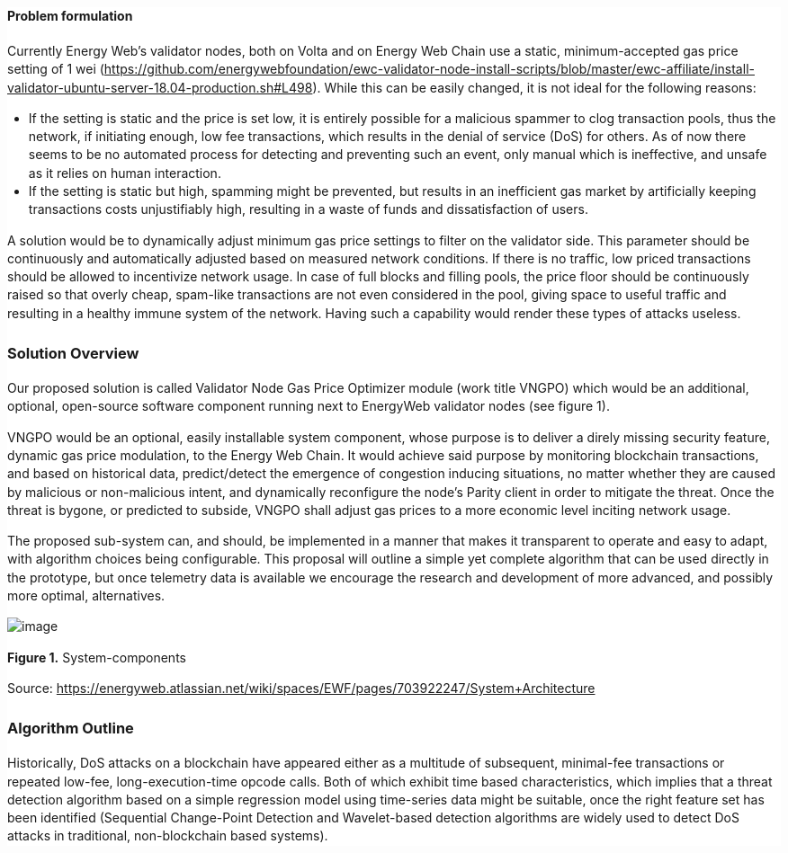 #### Problem formulation

Currently Energy Web’s validator nodes, both on Volta and on Energy Web Chain use a static, minimum-accepted gas price setting of 1 wei (<https://github.com/energywebfoundation/ewc-validator-node-install-scripts/blob/master/ewc-affiliate/install-validator-ubuntu-server-18.04-production.sh#L498>). While this can be easily changed, it is not ideal for the following reasons:

* If the setting is static and the price is set low, it is entirely possible for a malicious spammer to clog transaction pools, thus the network, if initiating enough, low fee transactions, which results in the denial of service (DoS) for others. As of now there seems to be no automated process for detecting and preventing such an event, only manual which is ineffective, and unsafe as it relies on human interaction.
* If the setting is static but high, spamming might be prevented, but results in an inefficient gas market by artificially keeping transactions costs unjustifiably high, resulting in a waste of funds and dissatisfaction of users.

A solution would be to dynamically adjust minimum gas price settings to filter on the validator side. This parameter should be continuously and automatically adjusted based on measured network conditions. If there is no traffic, low priced transactions should be allowed to incentivize network usage. In case of full blocks and filling pools, the price floor should be continuously raised so that overly cheap, spam-like transactions are not even considered in the pool, giving space to useful traffic and resulting in a healthy immune system of the network. Having such a capability would render these types of attacks useless.

### Solution Overview

Our proposed solution is called Validator Node Gas Price Optimizer module (work title VNGPO) which would be an additional, optional, open-source software component running next to EnergyWeb validator nodes (see figure 1).

VNGPO would be an optional, easily installable system component, whose purpose is to deliver a direly missing security feature, dynamic gas price modulation, to the Energy Web Chain. It would achieve said purpose by monitoring blockchain transactions, and based on historical data, predict/detect the emergence of congestion inducing situations, no matter whether they are caused by malicious or non-malicious intent, and dynamically reconfigure the node’s Parity client in order to mitigate the threat. Once the threat is bygone, or predicted to subside, VNGPO shall adjust gas prices to a more economic level inciting network usage.

The proposed sub-system can, and should, be implemented in a manner that makes it transparent to operate and easy to adapt, with algorithm choices being configurable. This proposal will outline a simple yet complete algorithm that can be used directly in the prototype, but once telemetry data is available we encourage the research and development of more advanced, and possibly more optimal, alternatives.

![image](https://drive.google.com/uc?export=view&id=1NEgIAOkuO4zYXCDb3O0dvbwYj7Nf0oTe)

**Figure 1.** System-components

Source: <https://energyweb.atlassian.net/wiki/spaces/EWF/pages/703922247/System+Architecture>

### Algorithm Outline

Historically, DoS attacks on a blockchain have appeared either as a multitude of subsequent, minimal-fee transactions or repeated low-fee, long-execution-time opcode calls. Both of which exhibit time based characteristics, which implies that a threat detection algorithm based on a simple regression model using time-series data might be suitable, once the right feature set has been identified (Sequential Change-Point Detection and Wavelet-based detection algorithms are widely used to detect DoS attacks in traditional, non-blockchain based systems).

